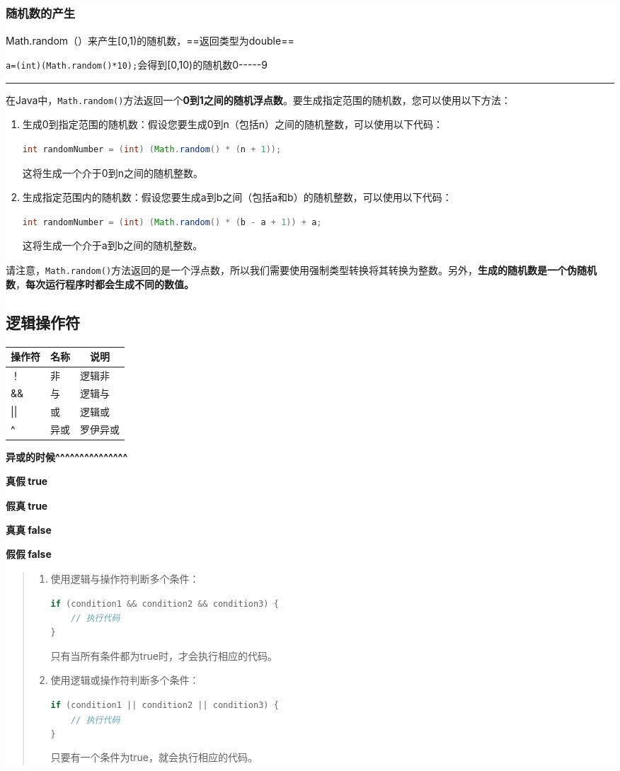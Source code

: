 

### 随机数的产生

Math.random（）来产生[0,1)的随机数，==返回类型为double==

`a=(int)(Math.random()*10);`会得到[0,10)的随机数0-----9

---

在Java中，`Math.random()`方法返回一个**0到1之间的随机浮点数**。要生成指定范围的随机数，您可以使用以下方法：

1. 生成0到指定范围的随机数：假设您要生成0到n（包括n）之间的随机整数，可以使用以下代码：

   ```java
   int randomNumber = (int) (Math.random() * (n + 1));
   ```

   这将生成一个介于0到n之间的随机整数。

2. 生成指定范围内的随机数：假设您要生成a到b之间（包括a和b）的随机整数，可以使用以下代码：

   ```java
   int randomNumber = (int) (Math.random() * (b - a + 1)) + a;
   ```

   这将生成一个介于a到b之间的随机整数。

请注意，`Math.random()`方法返回的是一个浮点数，所以我们需要使用强制类型转换将其转换为整数。另外，**生成的随机数是一个伪随机数**，**每次运行程序时都会生成不同的数值。**

## 逻辑操作符

| 操作符 | 名称 | 说明     |
| ------ | ---- | -------- |
| ！     | 非   | 逻辑非   |
| &&     | 与   | 逻辑与   |
| \|\|   | 或   | 逻辑或   |
| ^      | 异或 | 罗伊异或 |

**异或的时候^^^^^^^^^^^^^^^**

**真假 true**

**假真 true**

**真真 false**

**假假 false**

> 1. 使用逻辑与操作符判断多个条件：
>
>    ```java
>    if (condition1 && condition2 && condition3) {
>        // 执行代码
>    }
>    ```
>
>    只有当所有条件都为true时，才会执行相应的代码。
>
> 2. 使用逻辑或操作符判断多个条件：
>
>    ```java
>    if (condition1 || condition2 || condition3) {
>        // 执行代码
>    }
>    ```
>
>    只要有一个条件为true，就会执行相应的代码。
>